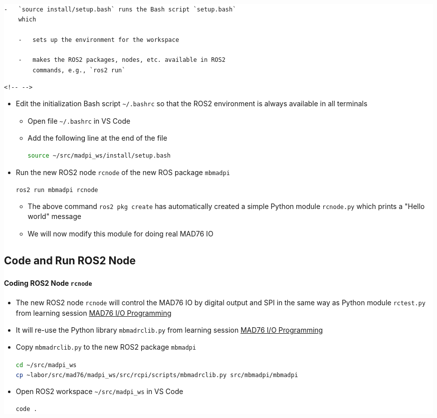    -   `source install/setup.bash` runs the Bash script `setup.bash`
        which

        -   sets up the environment for the workspace

        -   makes the ROS2 packages, nodes, etc. available in ROS2
            commands, e.g., `ros2 run`

```{=html}
<!-- -->
```
-   Edit the initialization Bash script `~/.bashrc` so that the ROS2
    environment is always available in all terminals

    -   Open file `~/.bashrc` in VS Code

    -   Add the following line at the end of the file

        ``` bash
        source ~/src/madpi_ws/install/setup.bash
        ```

-   Run the new ROS2 node `rcnode` of the new ROS package `mbmadpi`

    ``` bash
    ros2 run mbmadpi rcnode
    ```

    -   The above command `ros2 pkg create` has automatically created a
        simple Python module `rcnode.py` which prints a "Hello world"
        message

    -   We will now modify this module for doing real MAD76 IO

Code and Run ROS2 Node
----------------------

#### Coding ROS2 Node `rcnode`

-   The new ROS2 node `rcnode` will control the MAD76 IO by digital
    output and SPI in the same way as Python module `rctest.py` from
    learning session [MAD76 I/O
    Programming](../teachmad76io/teachmad76io.md)

-   It will re-use the Python library `mbmadrclib.py` from learning
    session [MAD76 I/O Programming](../teachmad76io/teachmad76io.md)

-   Copy `mbmadrclib.py` to the new ROS2 package `mbmadpi`

    ``` bash
    cd ~/src/madpi_ws
    cp ~labor/src/mad76/madpi_ws/src/rcpi/scripts/mbmadrclib.py src/mbmadpi/mbmadpi
    ```

-   Open ROS2 workspace `~/src/madpi_ws` in VS Code

    ``` bash
    code .
    ```
